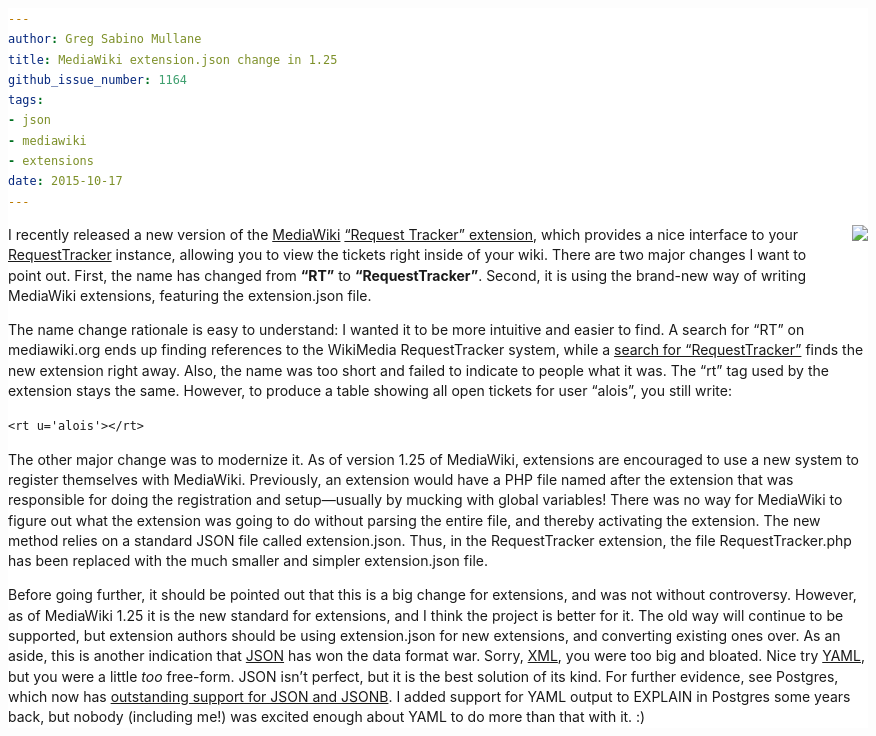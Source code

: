 ```yaml
---
author: Greg Sabino Mullane
title: MediaWiki extension.json change in 1.25
github_issue_number: 1164
tags:
- json
- mediawiki
- extensions
date: 2015-10-17
---
```


<div class="separator" style="clear: both; text-align: center;"><a href="/blog/2015/10/mediawiki-extensionjson-change-in-125/image-0-big.png" imageanchor="1" style="clear: right; float: right; margin-bottom: 1em; margin-left: 1em;"><img border="0" src="/blog/2015/10/mediawiki-extensionjson-change-in-125/image-0.png"/></a></div>

I recently released a new version of the
[MediaWiki](https://www.mediawiki.org/wiki/MediaWiki)
[“Request Tracker” extension](https://www.mediawiki.org/wiki/Extension:RequestTracker), which provides
a nice interface to your
[RequestTracker](https://bestpractical.com/rt/) instance, allowing you to view the tickets right
inside of your wiki. There are two major changes I want to point out. First, the name has
changed from **“RT”** to **“RequestTracker”**. Second, it is using the brand-new way of writing
MediaWiki extensions, featuring the extension.json file.

The name change rationale is easy to understand: I wanted it to be more intuitive and easier to find. A search for
“RT” on mediawiki.org ends up finding references to the WikiMedia RequestTracker system,
while a
[search for “RequestTracker”](https://www.mediawiki.org/w/index.php?search=RequestTracker)
finds the new extension right away. Also, the name was
too short and failed to indicate to people what it was. The “rt” tag used by the extension stays
the same. However, to produce a table showing all open tickets for user “alois”, you still write:

```
<rt u='alois'></rt>
```

The other major change was to modernize it. As of version 1.25 of MediaWiki,
extensions are encouraged to use a new system to register themselves with MediaWiki. Previously,
an extension would have a PHP file named after the extension that was responsible for doing
the registration and setup—​usually by mucking with global variables! There was no
way for MediaWiki to figure out what the extension was going to do without parsing the entire file, and
thereby activating the extension. The new method relies on a standard JSON file called
extension.json. Thus, in the RequestTracker extension, the file RequestTracker.php has
been replaced with the much smaller and simpler extension.json file.

Before going further, it should be pointed out that this is a big change for extensions,
and was not without controversy. However, as of MediaWiki 1.25 it is the new standard for extensions, and I think
the project is better for it. The old way will continue to be supported, but extension
authors should be using extension.json for new extensions, and converting existing
ones over. As an aside, this is another indication that [JSON](http://json.org/) has won the data format war.
Sorry, [XML](http://www.json.org/xml.html), you were too big and bloated. Nice try [YAML](http://yaml.org/), but you were a little *too* free-form. JSON isn’t perfect,
but it is the best solution of its kind. For further evidence, see Postgres,
which now has [outstanding support for JSON and JSONB](https://www.postgresql.org/docs/current/static/datatype-json.html). I added support for YAML output to EXPLAIN
in Postgres some years back, but nobody (including me!) was excited enough about YAML to do
more than that with it. :)
